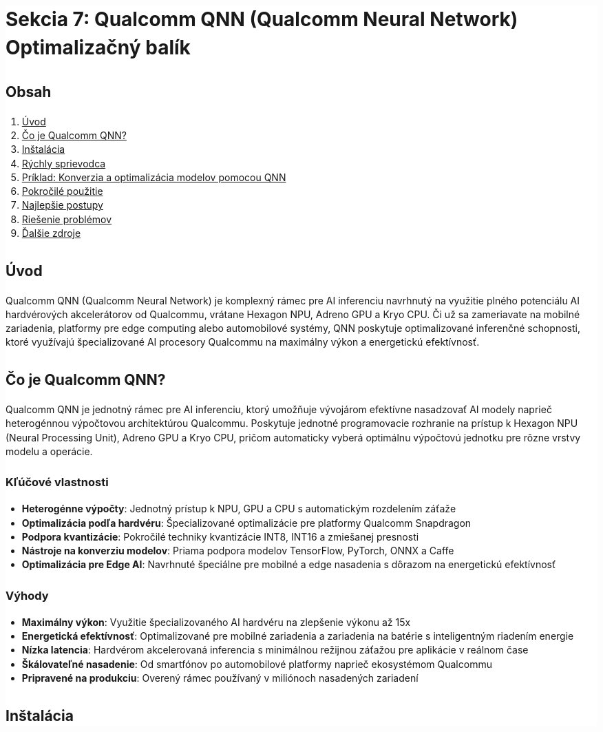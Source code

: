 
# Sekcia 7: Qualcomm QNN (Qualcomm Neural Network) Optimalizačný balík

## Obsah
1. [Úvod](../../../Module04)
2. [Čo je Qualcomm QNN?](../../../Module04)
3. [Inštalácia](../../../Module04)
4. [Rýchly sprievodca](../../../Module04)
5. [Príklad: Konverzia a optimalizácia modelov pomocou QNN](../../../Module04)
6. [Pokročilé použitie](../../../Module04)
7. [Najlepšie postupy](../../../Module04)
8. [Riešenie problémov](../../../Module04)
9. [Ďalšie zdroje](../../../Module04)

## Úvod

Qualcomm QNN (Qualcomm Neural Network) je komplexný rámec pre AI inferenciu navrhnutý na využitie plného potenciálu AI hardvérových akcelerátorov od Qualcommu, vrátane Hexagon NPU, Adreno GPU a Kryo CPU. Či už sa zameriavate na mobilné zariadenia, platformy pre edge computing alebo automobilové systémy, QNN poskytuje optimalizované inferenčné schopnosti, ktoré využívajú špecializované AI procesory Qualcommu na maximálny výkon a energetickú efektívnosť.

## Čo je Qualcomm QNN?

Qualcomm QNN je jednotný rámec pre AI inferenciu, ktorý umožňuje vývojárom efektívne nasadzovať AI modely naprieč heterogénnou výpočtovou architektúrou Qualcommu. Poskytuje jednotné programovacie rozhranie na prístup k Hexagon NPU (Neural Processing Unit), Adreno GPU a Kryo CPU, pričom automaticky vyberá optimálnu výpočtovú jednotku pre rôzne vrstvy modelu a operácie.

### Kľúčové vlastnosti

- **Heterogénne výpočty**: Jednotný prístup k NPU, GPU a CPU s automatickým rozdelením záťaže
- **Optimalizácia podľa hardvéru**: Špecializované optimalizácie pre platformy Qualcomm Snapdragon
- **Podpora kvantizácie**: Pokročilé techniky kvantizácie INT8, INT16 a zmiešanej presnosti
- **Nástroje na konverziu modelov**: Priama podpora modelov TensorFlow, PyTorch, ONNX a Caffe
- **Optimalizácia pre Edge AI**: Navrhnuté špeciálne pre mobilné a edge nasadenia s dôrazom na energetickú efektívnosť

### Výhody

- **Maximálny výkon**: Využitie špecializovaného AI hardvéru na zlepšenie výkonu až 15x
- **Energetická efektívnosť**: Optimalizované pre mobilné zariadenia a zariadenia na batérie s inteligentným riadením energie
- **Nízka latencia**: Hardvérom akcelerovaná inferencia s minimálnou režijnou záťažou pre aplikácie v reálnom čase
- **Škálovateľné nasadenie**: Od smartfónov po automobilové platformy naprieč ekosystémom Qualcommu
- **Pripravené na produkciu**: Overený rámec používaný v miliónoch nasadených zariadení

## Inštalácia
